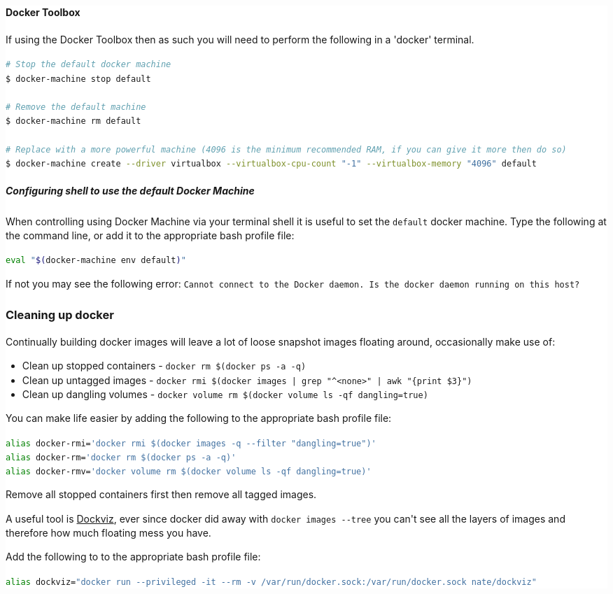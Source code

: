 #### Docker Toolbox

If using the Docker Toolbox then as such you will need to perform the following in a 'docker' terminal.

```bash
# Stop the default docker machine
$ docker-machine stop default

# Remove the default machine
$ docker-machine rm default

# Replace with a more powerful machine (4096 is the minimum recommended RAM, if you can give it more then do so)
$ docker-machine create --driver virtualbox --virtualbox-cpu-count "-1" --virtualbox-memory "4096" default
```

##### Configuring shell to use the default Docker Machine

When controlling using Docker Machine via your terminal shell it is useful to set the `default` docker machine.
Type the following at the command line, or add it to the appropriate bash profile file:

```bash
eval "$(docker-machine env default)"
```

If not you may see the following error: `Cannot connect to the Docker daemon. Is the docker daemon running on this host?`


### Cleaning up docker

Continually building docker images will leave a lot of loose snapshot images floating around, occasionally make use of:

* Clean up stopped containers - `docker rm $(docker ps -a -q)`
* Clean up untagged images - `docker rmi $(docker images | grep "^<none>" | awk "{print $3}")`
* Clean up dangling volumes - `docker volume rm $(docker volume ls -qf dangling=true)`

You can make life easier by adding the following to the appropriate bash profile file:

```bash
alias docker-rmi='docker rmi $(docker images -q --filter "dangling=true")'
alias docker-rm='docker rm $(docker ps -a -q)'
alias docker-rmv='docker volume rm $(docker volume ls -qf dangling=true)'
```

Remove all stopped containers first then remove all tagged images.

A useful tool is [Dockviz](https://github.com/justone/dockviz),
ever since docker did away with `docker images --tree` you can't see all the layers of images and therefore how much floating mess you have.

Add the following to to the appropriate bash profile file:

 ```bash
 alias dockviz="docker run --privileged -it --rm -v /var/run/docker.sock:/var/run/docker.sock nate/dockviz"
 ```

